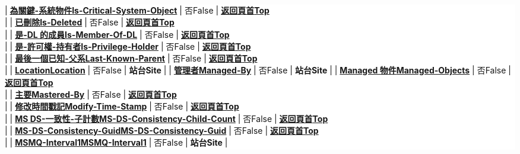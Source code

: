 | [<span data-ttu-id="18271-235">**為關鍵-系統物件**</span><span class="sxs-lookup"><span data-stu-id="18271-235">**Is-Critical-System-Object**</span></span>](a-iscriticalsystemobject.md)             | <span data-ttu-id="18271-236">否</span><span class="sxs-lookup"><span data-stu-id="18271-236">False</span></span>     | [<span data-ttu-id="18271-237">**返回頁首**</span><span class="sxs-lookup"><span data-stu-id="18271-237">**Top**</span></span>](c-top.md)<br/> |
| [<span data-ttu-id="18271-238">**已刪除**</span><span class="sxs-lookup"><span data-stu-id="18271-238">**Is-Deleted**</span></span>](a-isdeleted.md)                                         | <span data-ttu-id="18271-239">否</span><span class="sxs-lookup"><span data-stu-id="18271-239">False</span></span>     | [<span data-ttu-id="18271-240">**返回頁首**</span><span class="sxs-lookup"><span data-stu-id="18271-240">**Top**</span></span>](c-top.md)<br/> |
| [<span data-ttu-id="18271-241">**是-DL 的成員**</span><span class="sxs-lookup"><span data-stu-id="18271-241">**Is-Member-Of-DL**</span></span>](a-memberof.md)                                     | <span data-ttu-id="18271-242">否</span><span class="sxs-lookup"><span data-stu-id="18271-242">False</span></span>     | [<span data-ttu-id="18271-243">**返回頁首**</span><span class="sxs-lookup"><span data-stu-id="18271-243">**Top**</span></span>](c-top.md)<br/> |
| [<span data-ttu-id="18271-244">**是-許可權-持有者**</span><span class="sxs-lookup"><span data-stu-id="18271-244">**Is-Privilege-Holder**</span></span>](a-isprivilegeholder.md)                        | <span data-ttu-id="18271-245">否</span><span class="sxs-lookup"><span data-stu-id="18271-245">False</span></span>     | [<span data-ttu-id="18271-246">**返回頁首**</span><span class="sxs-lookup"><span data-stu-id="18271-246">**Top**</span></span>](c-top.md)<br/> |
| [<span data-ttu-id="18271-247">**最後一個已知-父系**</span><span class="sxs-lookup"><span data-stu-id="18271-247">**Last-Known-Parent**</span></span>](a-lastknownparent.md)                            | <span data-ttu-id="18271-248">否</span><span class="sxs-lookup"><span data-stu-id="18271-248">False</span></span>     | [<span data-ttu-id="18271-249">**返回頁首**</span><span class="sxs-lookup"><span data-stu-id="18271-249">**Top**</span></span>](c-top.md)<br/> |
| [<span data-ttu-id="18271-250">**Location**</span><span class="sxs-lookup"><span data-stu-id="18271-250">**Location**</span></span>](a-location.md)                                            | <span data-ttu-id="18271-251">否</span><span class="sxs-lookup"><span data-stu-id="18271-251">False</span></span>     | <span data-ttu-id="18271-252">**站台**</span><span class="sxs-lookup"><span data-stu-id="18271-252">**Site**</span></span>                        |
| [<span data-ttu-id="18271-253">**管理者**</span><span class="sxs-lookup"><span data-stu-id="18271-253">**Managed-By**</span></span>](a-managedby.md)                                         | <span data-ttu-id="18271-254">否</span><span class="sxs-lookup"><span data-stu-id="18271-254">False</span></span>     | <span data-ttu-id="18271-255">**站台**</span><span class="sxs-lookup"><span data-stu-id="18271-255">**Site**</span></span>                        |
| [<span data-ttu-id="18271-256">**Managed 物件**</span><span class="sxs-lookup"><span data-stu-id="18271-256">**Managed-Objects**</span></span>](a-managedobjects.md)                               | <span data-ttu-id="18271-257">否</span><span class="sxs-lookup"><span data-stu-id="18271-257">False</span></span>     | [<span data-ttu-id="18271-258">**返回頁首**</span><span class="sxs-lookup"><span data-stu-id="18271-258">**Top**</span></span>](c-top.md)<br/> |
| [<span data-ttu-id="18271-259">**主要**</span><span class="sxs-lookup"><span data-stu-id="18271-259">**Mastered-By**</span></span>](a-masteredby.md)                                       | <span data-ttu-id="18271-260">否</span><span class="sxs-lookup"><span data-stu-id="18271-260">False</span></span>     | [<span data-ttu-id="18271-261">**返回頁首**</span><span class="sxs-lookup"><span data-stu-id="18271-261">**Top**</span></span>](c-top.md)<br/> |
| [<span data-ttu-id="18271-262">**修改時間戳記**</span><span class="sxs-lookup"><span data-stu-id="18271-262">**Modify-Time-Stamp**</span></span>](a-modifytimestamp.md)                            | <span data-ttu-id="18271-263">否</span><span class="sxs-lookup"><span data-stu-id="18271-263">False</span></span>     | [<span data-ttu-id="18271-264">**返回頁首**</span><span class="sxs-lookup"><span data-stu-id="18271-264">**Top**</span></span>](c-top.md)<br/> |
| [<span data-ttu-id="18271-265">**MS DS-一致性-子計數**</span><span class="sxs-lookup"><span data-stu-id="18271-265">**MS-DS-Consistency-Child-Count**</span></span>](a-ms-ds-consistencychildcount.md)    | <span data-ttu-id="18271-266">否</span><span class="sxs-lookup"><span data-stu-id="18271-266">False</span></span>     | [<span data-ttu-id="18271-267">**返回頁首**</span><span class="sxs-lookup"><span data-stu-id="18271-267">**Top**</span></span>](c-top.md)<br/> |
| [<span data-ttu-id="18271-268">**MS-DS-Consistency-Guid**</span><span class="sxs-lookup"><span data-stu-id="18271-268">**MS-DS-Consistency-Guid**</span></span>](a-ms-ds-consistencyguid.md)                 | <span data-ttu-id="18271-269">否</span><span class="sxs-lookup"><span data-stu-id="18271-269">False</span></span>     | [<span data-ttu-id="18271-270">**返回頁首**</span><span class="sxs-lookup"><span data-stu-id="18271-270">**Top**</span></span>](c-top.md)<br/> |
| [<span data-ttu-id="18271-271">**MSMQ-Interval1**</span><span class="sxs-lookup"><span data-stu-id="18271-271">**MSMQ-Interval1**</span></span>](a-msmqinterval1.md)                                 | <span data-ttu-id="18271-272">否</span><span class="sxs-lookup"><span data-stu-id="18271-272">False</span></span>     | <span data-ttu-id="18271-273">**站台**</span><span class="sxs-lookup"><span data-stu-id="18271-273">**Site**</span></span>                        |